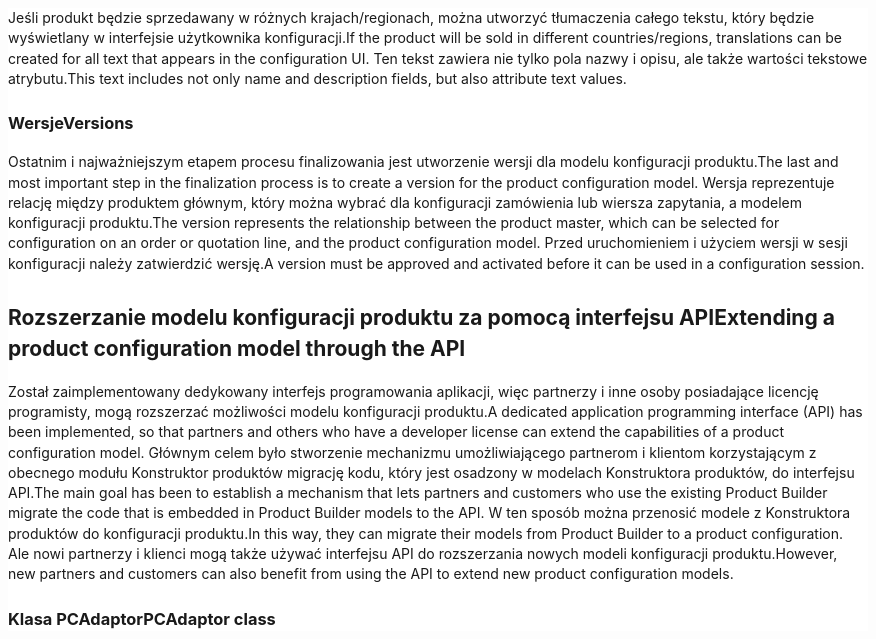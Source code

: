 <span data-ttu-id="0c5f7-198">Jeśli produkt będzie sprzedawany w różnych krajach/regionach, można utworzyć tłumaczenia całego tekstu, który będzie wyświetlany w interfejsie użytkownika konfiguracji.</span><span class="sxs-lookup"><span data-stu-id="0c5f7-198">If the product will be sold in different countries/regions, translations can be created for all text that appears in the configuration UI.</span></span> <span data-ttu-id="0c5f7-199">Ten tekst zawiera nie tylko pola nazwy i opisu, ale także wartości tekstowe atrybutu.</span><span class="sxs-lookup"><span data-stu-id="0c5f7-199">This text includes not only name and description fields, but also attribute text values.</span></span>

### <a name="versions"></a><span data-ttu-id="0c5f7-200">Wersje</span><span class="sxs-lookup"><span data-stu-id="0c5f7-200">Versions</span></span>

<span data-ttu-id="0c5f7-201">Ostatnim i najważniejszym etapem procesu finalizowania jest utworzenie wersji dla modelu konfiguracji produktu.</span><span class="sxs-lookup"><span data-stu-id="0c5f7-201">The last and most important step in the finalization process is to create a version for the product configuration model.</span></span> <span data-ttu-id="0c5f7-202">Wersja reprezentuje relację między produktem głównym, który można wybrać dla konfiguracji zamówienia lub wiersza zapytania, a modelem konfiguracji produktu.</span><span class="sxs-lookup"><span data-stu-id="0c5f7-202">The version represents the relationship between the product master, which can be selected for configuration on an order or quotation line, and the product configuration model.</span></span> <span data-ttu-id="0c5f7-203">Przed uruchomieniem i użyciem wersji w sesji konfiguracji należy zatwierdzić wersję.</span><span class="sxs-lookup"><span data-stu-id="0c5f7-203">A version must be approved and activated before it can be used in a configuration session.</span></span>

## <a name="extending-a-product-configuration-model-through-the-api"></a><span data-ttu-id="0c5f7-204">Rozszerzanie modelu konfiguracji produktu za pomocą interfejsu API</span><span class="sxs-lookup"><span data-stu-id="0c5f7-204">Extending a product configuration model through the API</span></span>
<span data-ttu-id="0c5f7-205">Został zaimplementowany dedykowany interfejs programowania aplikacji, więc partnerzy i inne osoby posiadające licencję programisty, mogą rozszerzać możliwości modelu konfiguracji produktu.</span><span class="sxs-lookup"><span data-stu-id="0c5f7-205">A dedicated application programming interface (API) has been implemented, so that partners and others who have a developer license can extend the capabilities of a product configuration model.</span></span> <span data-ttu-id="0c5f7-206">Głównym celem było stworzenie mechanizmu umożliwiającego partnerom i klientom korzystającym z obecnego modułu Konstruktor produktów migrację kodu, który jest osadzony w modelach Konstruktora produktów, do interfejsu API.</span><span class="sxs-lookup"><span data-stu-id="0c5f7-206">The main goal has been to establish a mechanism that lets partners and customers who use the existing Product Builder migrate the code that is embedded in Product Builder models to the API.</span></span> <span data-ttu-id="0c5f7-207">W ten sposób można przenosić modele z Konstruktora produktów do konfiguracji produktu.</span><span class="sxs-lookup"><span data-stu-id="0c5f7-207">In this way, they can migrate their models from Product Builder to a product configuration.</span></span> <span data-ttu-id="0c5f7-208">Ale nowi partnerzy i klienci mogą także używać interfejsu API do rozszerzania nowych modeli konfiguracji produktu.</span><span class="sxs-lookup"><span data-stu-id="0c5f7-208">However, new partners and customers can also benefit from using the API to extend new product configuration models.</span></span>

### <a name="pcadaptor-class"></a><span data-ttu-id="0c5f7-209">Klasa PCAdaptor</span><span class="sxs-lookup"><span data-stu-id="0c5f7-209">PCAdaptor class</span></span>

